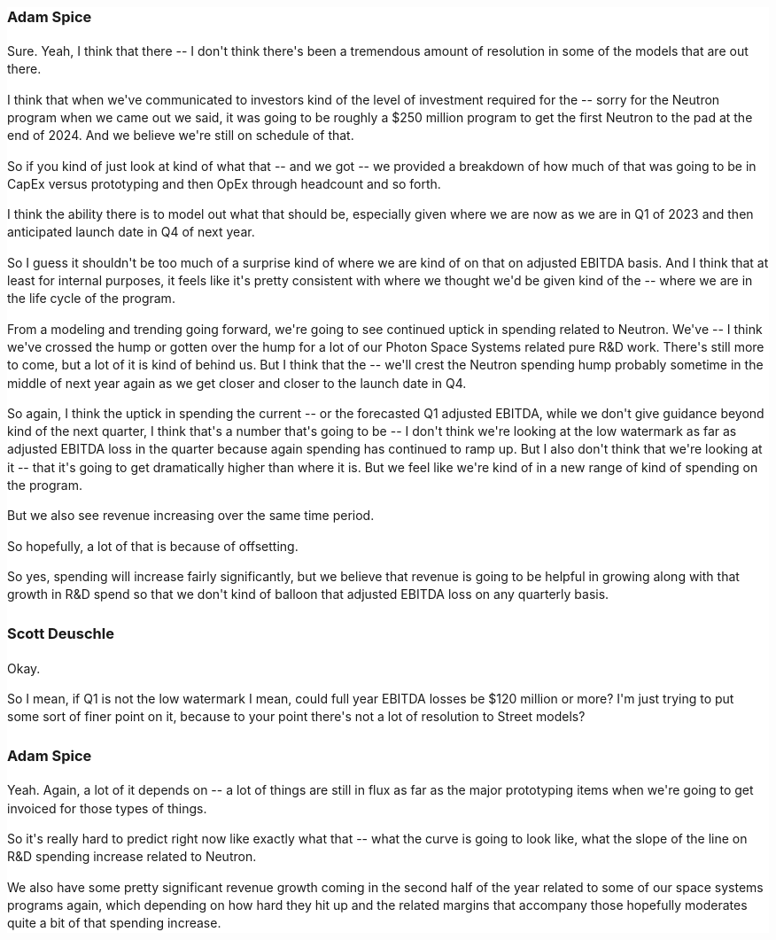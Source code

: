 ### Adam Spice
Sure. Yeah, I think that there -- I don't think there's been a tremendous amount of resolution in some of the models that are out there.

I think that when we've communicated to investors kind of the level of investment required for the -- sorry for the Neutron program when we came out we said, it was going to be roughly a $250 million program to get the first Neutron to the pad at the end of 2024. And we believe we're still on schedule of that.

So if you kind of just look at kind of what that -- and we got -- we provided a breakdown of how much of that was going to be in CapEx versus prototyping and then OpEx through headcount and so forth.

I think the ability there is to model out what that should be, especially given where we are now as we are in Q1 of 2023 and then anticipated launch date in Q4 of next year.

So I guess it shouldn't be too much of a surprise kind of where we are kind of on that on adjusted EBITDA basis. And I think that at least for internal purposes, it feels like it's pretty consistent with where we thought we'd be given kind of the -- where we are in the life cycle of the program.

From a modeling and trending going forward, we're going to see continued uptick in spending related to Neutron. We've -- I think we've crossed the hump or gotten over the hump for a lot of our Photon Space Systems related pure R&D work. There's still more to come, but a lot of it is kind of behind us. But I think that the -- we'll crest the Neutron spending hump probably sometime in the middle of next year again as we get closer and closer to the launch date in Q4.

So again, I think the uptick in spending the current -- or the forecasted Q1 adjusted EBITDA, while we don't give guidance beyond kind of the next quarter, I think that's a number that's going to be -- I don't think we're looking at the low watermark as far as adjusted EBITDA loss in the quarter because again spending has continued to ramp up. But I also don't think that we're looking at it -- that it's going to get dramatically higher than where it is. But we feel like we're kind of in a new range of kind of spending on the program.

But we also see revenue increasing over the same time period.

So hopefully, a lot of that is because of offsetting.

So yes, spending will increase fairly significantly, but we believe that revenue is going to be helpful in growing along with that growth in R&D spend so that we don't kind of balloon that adjusted EBITDA loss on any quarterly basis.

### Scott Deuschle
Okay.

So I mean, if Q1 is not the low watermark I mean, could full year EBITDA losses be $120 million or more? I'm just trying to put some sort of finer point on it, because to your point there's not a lot of resolution to Street models?

### Adam Spice
Yeah. Again, a lot of it depends on -- a lot of things are still in flux as far as the major prototyping items when we're going to get invoiced for those types of things.

So it's really hard to predict right now like exactly what that -- what the curve is going to look like, what the slope of the line on R&D spending increase related to Neutron.

We also have some pretty significant revenue growth coming in the second half of the year related to some of our space systems programs again, which depending on how hard they hit up and the related margins that accompany those hopefully moderates quite a bit of that spending increase.
